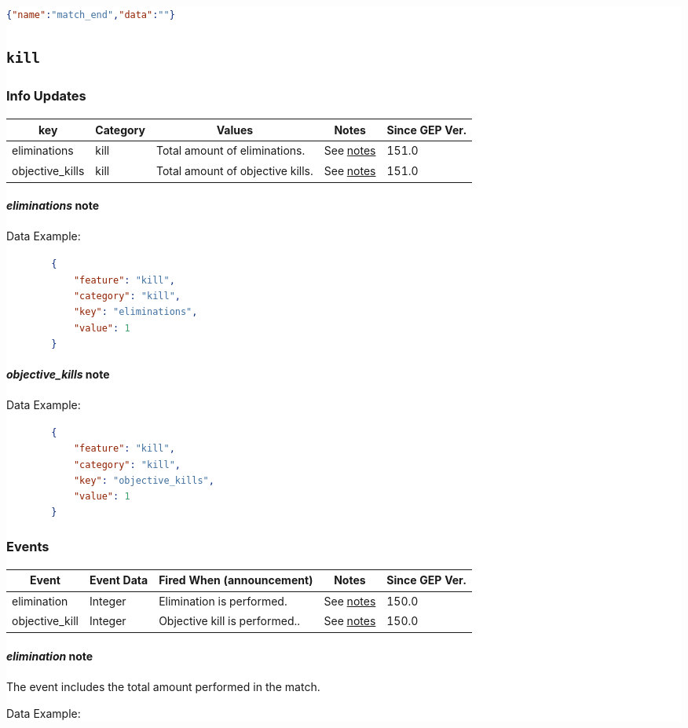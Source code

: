 ```json
{"name":"match_end","data":""}
```

## `kill`

### Info Updates

key          | Category    | Values                    | Notes                 | Since GEP Ver. |
------------ | ------------| ------------------------- | --------------------- | -------------  | 
eliminations  | kill    | Total amount of eliminations.|See [notes](#eliminations-note)|   151.0 |
objective_kills| kill   | Total amount of objective kills.|See [notes](#objective_kills-note)|   151.0 |

#### *eliminations* note

Data Example:

```json
        {
            "feature": "kill",
            "category": "kill",
            "key": "eliminations",
            "value": 1
        }
```

#### *objective_kills* note

Data Example:

```json
        {
            "feature": "kill",
            "category": "kill",
            "key": "objective_kills",
            "value": 1
        }
```

### Events

Event  | Event Data        | Fired When (announcement)           | Notes      | Since GEP Ver. |
-------| ------------------| -------------------------------------| ---------- | --------------|
elimination | Integer      | Elimination is performed. |See [notes](#elimination-note)|    150.0      |
objective_kill | Integer   | Objective kill is performed.. |See [notes](#objective_kill-note)|    150.0      |

#### *elimination* note

The event includes the total amount performed in the match.

Data Example:
